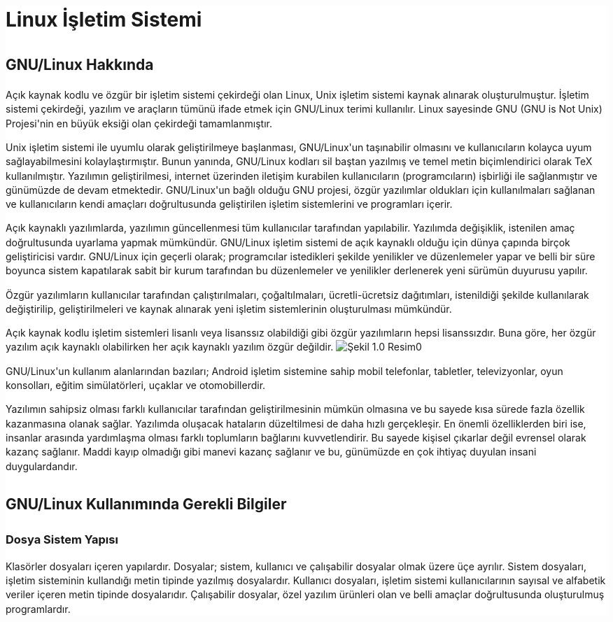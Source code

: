 # Linux İşletim Sistemi

## GNU/Linux Hakkında

Açık kaynak kodlu ve özgür bir işletim sistemi çekirdeği olan Linux, Unix işletim sistemi kaynak alınarak oluşturulmuştur. İşletim sistemi çekirdeği, yazılım ve araçların tümünü ifade etmek için GNU/Linux terimi kullanılır. Linux sayesinde GNU (GNU is Not Unix) Projesi'nin en büyük eksiği olan çekirdeği tamamlanmıştır.

Unix işletim sistemi ile uyumlu olarak geliştirilmeye başlanması, GNU/Linux'un taşınabilir olmasını ve kullanıcıların kolayca uyum sağlayabilmesini kolaylaştırmıştır. Bunun yanında, GNU/Linux kodları sil baştan yazılmış ve temel metin biçimlendirici olarak TeX kullanılmıştır. Yazılımın geliştirilmesi, internet üzerinden iletişim kurabilen kullanıcıların (programcıların) işbirliği ile sağlanmıştır ve günümüzde de devam etmektedir. GNU/Linux'un bağlı olduğu GNU projesi, özgür yazılımlar oldukları için kullanılmaları sağlanan ve kullanıcıların kendi amaçları doğrultusunda geliştirilen işletim sistemlerini ve programları içerir. 

Açık kaynaklı yazılımlarda, yazılımın güncellenmesi tüm kullanıcılar tarafından yapılabilir. Yazılımda değişiklik, istenilen amaç doğrultusunda uyarlama yapmak mümkündür. GNU/Linux işletim sistemi de açık kaynaklı olduğu için dünya çapında birçok geliştiricisi vardır. GNU/Linux için geçerli olarak; programcılar istedikleri şekilde yenilikler ve düzenlemeler yapar ve belli bir süre boyunca sistem kapatılarak sabit bir kurum tarafından bu düzenlemeler ve yenilikler derlenerek yeni sürümün duyurusu yapılır. 

Özgür yazılımların kullanıcılar tarafından çalıştırılmaları, çoğaltılmaları, ücretli-ücretsiz dağıtımları, istenildiği şekilde kullanılarak değiştirilip, geliştirilmeleri ve kaynak alınarak yeni işletim sistemlerinin oluşturulması mümkündür. 

Açık kaynak kodlu işletim sistemleri lisanlı veya lisanssız olabildiği gibi özgür yazılımların hepsi lisanssızdır. Buna göre, her özgür yazılım açık kaynaklı olabilirken her açık kaynaklı yazılım özgür değildir.
![Şekil 1.0 Resim0](images/700px-İsletim-sistemi.png)

GNU/Linux'un kullanım alanlarından bazıları; Android işletim sistemine sahip mobil telefonlar, tabletler, televizyonlar, oyun konsolları, eğitim simülatörleri, uçaklar ve otomobillerdir.

Yazılımın sahipsiz olması farklı kullanıcılar tarafından geliştirilmesinin mümkün olmasına ve bu sayede kısa sürede fazla özellik kazanmasına olanak sağlar. Yazılımda oluşacak hataların düzeltilmesi de daha hızlı gerçekleşir. En önemli özelliklerden biri ise, insanlar arasında yardımlaşma olması farklı toplumların bağlarını kuvvetlendirir. Bu sayede kişisel çıkarlar değil evrensel olarak kazanç sağlanır. Maddi kayıp olmadığı gibi manevi kazanç sağlanır ve bu, günümüzde en çok ihtiyaç duyulan insani duygulardandır.  

## GNU/Linux Kullanımında Gerekli Bilgiler

### Dosya Sistem Yapısı

Klasörler dosyaları içeren yapılardır. Dosyalar; sistem, kullanıcı ve çalışabilir dosyalar olmak üzere üçe ayrılır. Sistem dosyaları, işletim sisteminin kullandığı metin tipinde yazılmış dosyalardır. Kullanıcı dosyaları, işletim sistemi kullanıcılarının sayısal ve alfabetik veriler içeren metin tipinde dosyalarıdır. Çalışabilir dosyalar, özel yazılım ürünleri olan ve belli amaçlar doğrultusunda oluşturulmuş programlardır.
